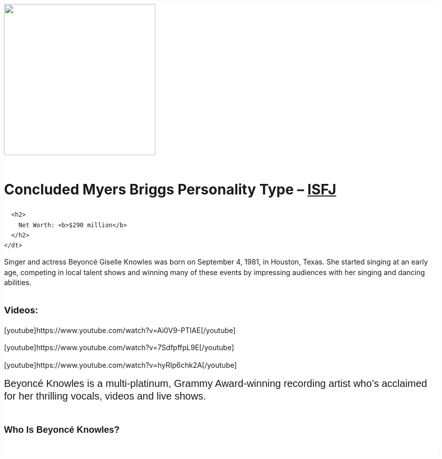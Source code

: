 <div>
  <h2 style="box-sizing: border-box; line-height: 1.65em; letter-spacing: inherit; font-size: 18px; margin-top: 0px; text-rendering: optimizeLegibility; max-width: 100%;">
    <img loading="lazy" class="alignnone size-full wp-image-2603" src="https://www.afriqueunique.org/wp-content/uploads/2018/08/beyonce-knowles.jpg" alt="" width="300" height="300" />
  </h2>
  
  <dl>
    <dt>
      <h1>
        Concluded Myers Briggs Personality Type &#8211; <a href="https://www.afriqueunique.org/portrait-of-an-isfj-introverted-sensing-feeling-judging-introverted-sensing-with-extraverted-feeling/">ISFJ</a>
      </h1>
      
      <h2>
        Net Worth: <b>$290 million</b>
      </h2>
    </dt>
  </dl>
  
  <p style="box-sizing: border-box; margin: 0px 0px 30px; padding: 0px; max-width: 100%;">
    Singer and actress Beyoncé Giselle Knowles was born on September 4, 1981, in Houston, Texas. She started singing at an early age, competing in local talent shows and winning many of these events by impressing audiences with her singing and dancing abilities.
  </p>
  
  <h2 style="box-sizing: border-box; line-height: 1.65em; letter-spacing: inherit; font-size: 18px; margin-top: 0px; text-rendering: optimizeLegibility; max-width: 100%;">
    Videos:
  </h2>
  
  <p>
    [youtube]https://www.youtube.com/watch?v=Ai0V9-PTIAE[/youtube]
  </p>
  
  <p>
    [youtube]https://www.youtube.com/watch?v=7SdfpffpL9E[/youtube]
  </p>
  
  <p>
    [youtube]https://www.youtube.com/watch?v=hyRIp6chk2A[/youtube]
  </p>
</div>

<div class="m-person--abstract l-person--abstract" style="box-sizing: border-box; padding-bottom: 20px; font-family: open-sans, sans-serif; letter-spacing: inherit; font-size: 20px; line-height: 1.25em;">
  Beyoncé Knowles is a multi-platinum, Grammy Award-winning recording artist who&#8217;s acclaimed for her thrilling vocals, videos and live shows.
</div><section class="m-detail--body l-person--body" style="box-sizing: border-box; padding-top: 20px; padding-bottom: 20px; letter-spacing: inherit; font-size: 18px; word-break: break-word; word-wrap: break-word; overflow-wrap: break-word; font-family: open-sans, sans-serif; line-height: 1.65em;"> <section id="synopsis" style="box-sizing: border-box;"> 

<h2 style="box-sizing: border-box; line-height: 1.65em; letter-spacing: inherit; font-size: 18px; margin-top: 0px; text-rendering: optimizeLegibility; max-width: 100%;">
  Who Is Beyoncé Knowles?
</h2>
